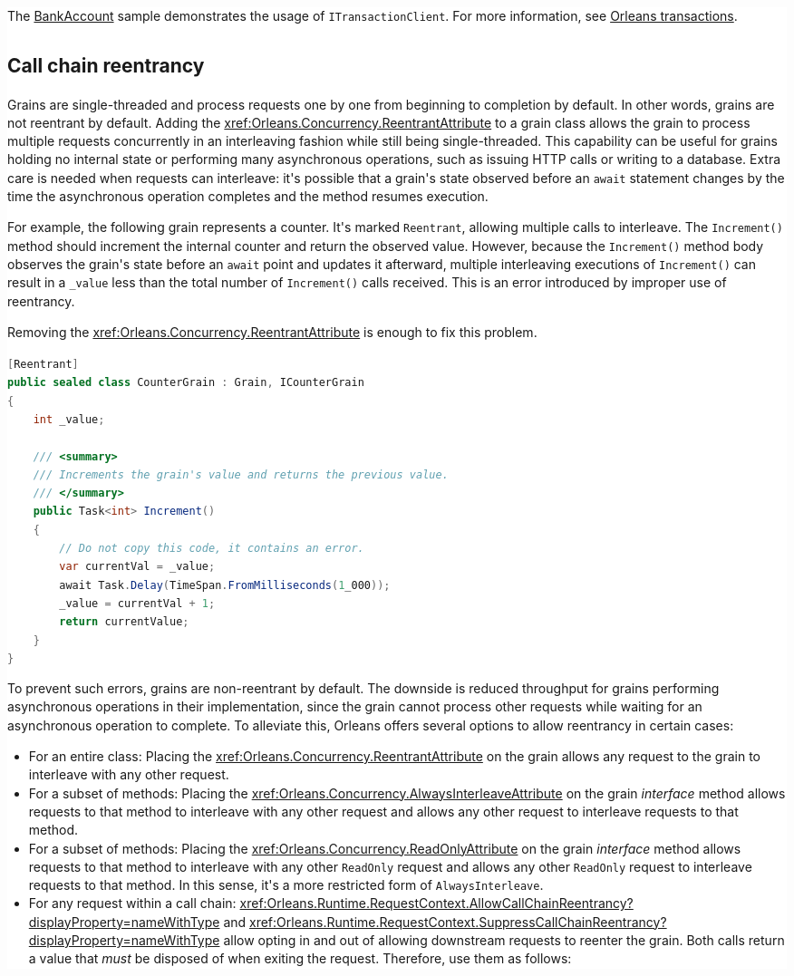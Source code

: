 The [BankAccount](https://github.com/dotnet/samples/tree/main/orleans/BankAccount) sample demonstrates the usage of `ITransactionClient`. For more information, see [Orleans transactions](grains/transactions.md).

## Call chain reentrancy

Grains are single-threaded and process requests one by one from beginning to completion by default. In other words, grains are not reentrant by default. Adding the <xref:Orleans.Concurrency.ReentrantAttribute> to a grain class allows the grain to process multiple requests concurrently in an interleaving fashion while still being single-threaded. This capability can be useful for grains holding no internal state or performing many asynchronous operations, such as issuing HTTP calls or writing to a database. Extra care is needed when requests can interleave: it's possible that a grain's state observed before an `await` statement changes by the time the asynchronous operation completes and the method resumes execution.

For example, the following grain represents a counter. It's marked `Reentrant`, allowing multiple calls to interleave. The `Increment()` method should increment the internal counter and return the observed value. However, because the `Increment()` method body observes the grain's state before an `await` point and updates it afterward, multiple interleaving executions of `Increment()` can result in a `_value` less than the total number of `Increment()` calls received. This is an error introduced by improper use of reentrancy.

Removing the <xref:Orleans.Concurrency.ReentrantAttribute> is enough to fix this problem.

```csharp
[Reentrant]
public sealed class CounterGrain : Grain, ICounterGrain
{
    int _value;

    /// <summary>
    /// Increments the grain's value and returns the previous value.
    /// </summary>
    public Task<int> Increment()
    {
        // Do not copy this code, it contains an error.
        var currentVal = _value;
        await Task.Delay(TimeSpan.FromMilliseconds(1_000));
        _value = currentVal + 1;
        return currentValue;
    }
}
```

To prevent such errors, grains are non-reentrant by default. The downside is reduced throughput for grains performing asynchronous operations in their implementation, since the grain cannot process other requests while waiting for an asynchronous operation to complete. To alleviate this, Orleans offers several options to allow reentrancy in certain cases:

- For an entire class: Placing the <xref:Orleans.Concurrency.ReentrantAttribute> on the grain allows any request to the grain to interleave with any other request.
- For a subset of methods: Placing the <xref:Orleans.Concurrency.AlwaysInterleaveAttribute> on the grain *interface* method allows requests to that method to interleave with any other request and allows any other request to interleave requests to that method.
- For a subset of methods: Placing the <xref:Orleans.Concurrency.ReadOnlyAttribute> on the grain *interface* method allows requests to that method to interleave with any other `ReadOnly` request and allows any other `ReadOnly` request to interleave requests to that method. In this sense, it's a more restricted form of `AlwaysInterleave`.
- For any request within a call chain: <xref:Orleans.Runtime.RequestContext.AllowCallChainReentrancy?displayProperty=nameWithType> and <xref:Orleans.Runtime.RequestContext.SuppressCallChainReentrancy?displayProperty=nameWithType> allow opting in and out of allowing downstream requests to reenter the grain. Both calls return a value that _must_ be disposed of when exiting the request. Therefore, use them as follows:
